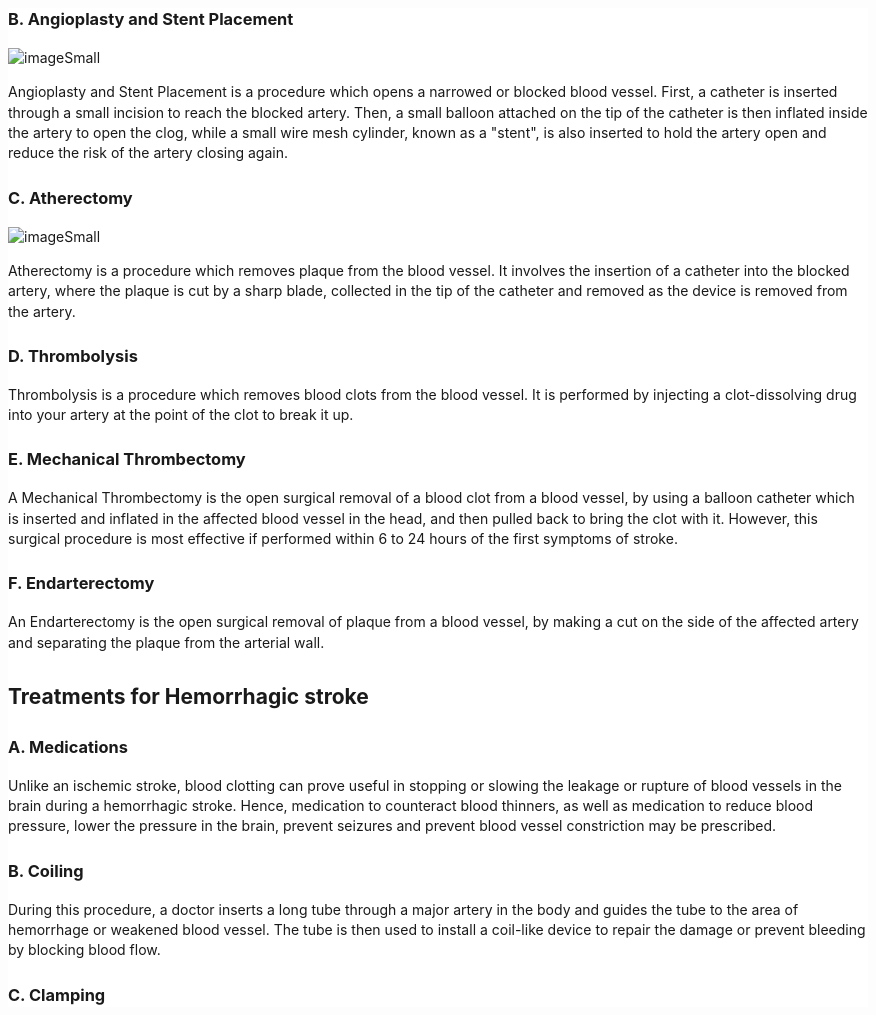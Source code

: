 ### B. Angioplasty and Stent Placement

![imageSmall](/assets/post-images/post27d.png#center)

Angioplasty and Stent Placement is a procedure which opens a narrowed or blocked blood vessel. First, a catheter is inserted through a small incision to reach the blocked artery. Then, a small balloon attached on the tip of the catheter is then inflated inside the artery to open the clog, while a small wire mesh cylinder, known as a &quot;stent&quot;, is also inserted to hold the artery open and reduce the risk of the artery closing again.

### C. Atherectomy

![imageSmall](/assets/post-images/post27e.png#center)

Atherectomy is a procedure which removes plaque from the blood vessel. It involves the insertion of a catheter into the blocked artery, where the plaque is cut by a sharp blade, collected in the tip of the catheter and removed as the device is removed from the artery.

### D. Thrombolysis

Thrombolysis is a procedure which removes blood clots from the blood vessel. It is performed by injecting a clot-dissolving drug into your artery at the point of the clot to break it up.

### E. Mechanical Thrombectomy

A Mechanical Thrombectomy is the open surgical removal of a blood clot from a blood vessel, by using a balloon catheter which is inserted and inflated in the affected blood vessel in the head, and then pulled back to bring the clot with it. However, this surgical procedure is most effective if performed within 6 to 24 hours of the first symptoms of stroke.

### F. Endarterectomy

An Endarterectomy is the open surgical removal of plaque from a blood vessel, by making a cut on the side of the affected artery and separating the plaque from the arterial wall.

## **Treatments for Hemorrhagic stroke**

### A. Medications

Unlike an ischemic stroke, blood clotting can prove useful in stopping or slowing the leakage or rupture of blood vessels in the brain during a hemorrhagic stroke. Hence, medication to counteract blood thinners, as well as medication to reduce blood pressure, lower the pressure in the brain, prevent seizures and prevent blood vessel constriction may be prescribed.

### B. Coiling

During this procedure, a doctor inserts a long tube through a major artery in the body and guides the tube to the area of hemorrhage or weakened blood vessel. The tube is then used to install a coil-like device to repair the damage or prevent bleeding by blocking blood flow.

### C. Clamping
